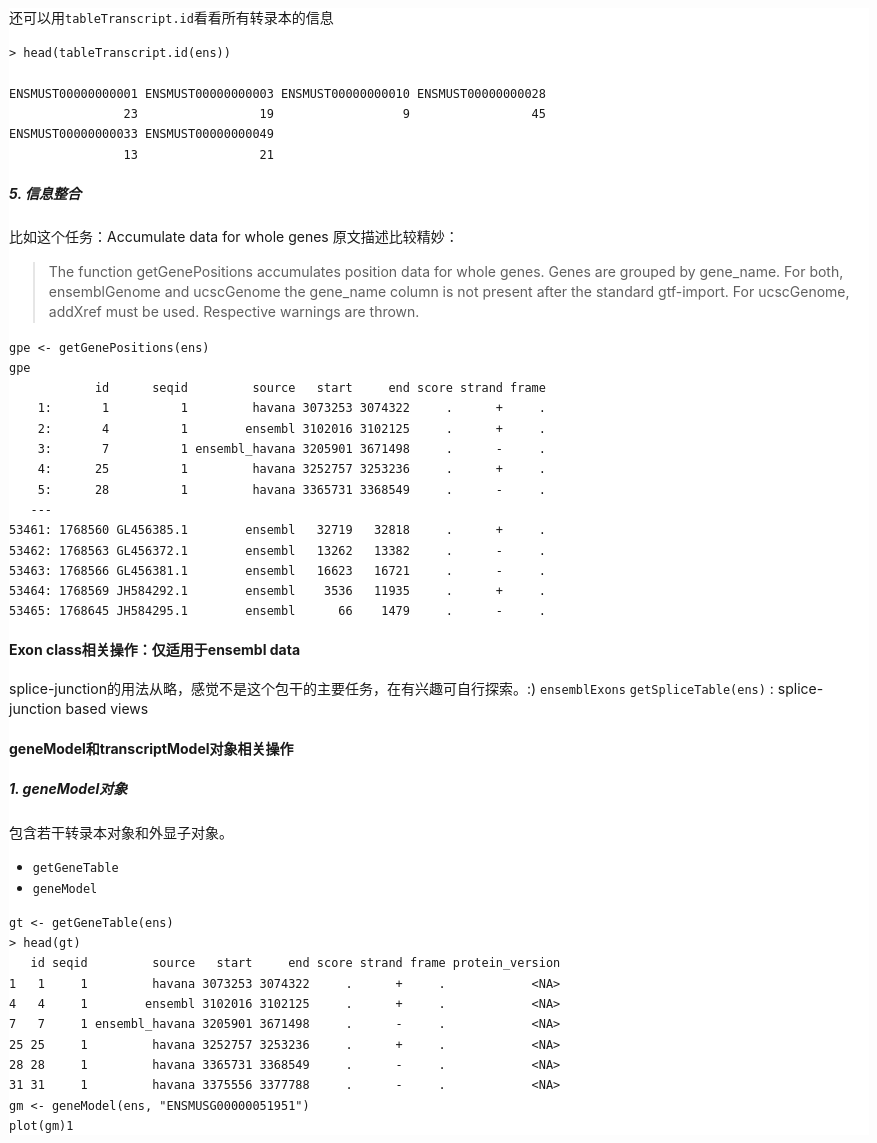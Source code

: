 还可以用`tableTranscript.id`看看所有转录本的信息

```
> head(tableTranscript.id(ens))

ENSMUST00000000001 ENSMUST00000000003 ENSMUST00000000010 ENSMUST00000000028 
                23                 19                  9                 45 
ENSMUST00000000033 ENSMUST00000000049 
                13                 21 
```


##### 5. 信息整合
比如这个任务：Accumulate data for whole genes
原文描述比较精妙：
> The function getGenePositions accumulates position data for whole genes. Genes are grouped by gene_name. For both, ensemblGenome and ucscGenome the gene_name column is not present after the standard gtf-import. For ucscGenome, addXref must be used. Respective warnings are thrown.

```
gpe <- getGenePositions(ens)
gpe
            id      seqid         source   start     end score strand frame
    1:       1          1         havana 3073253 3074322     .      +     .
    2:       4          1        ensembl 3102016 3102125     .      +     .
    3:       7          1 ensembl_havana 3205901 3671498     .      -     .
    4:      25          1         havana 3252757 3253236     .      +     .
    5:      28          1         havana 3365731 3368549     .      -     .
   ---                                                                     
53461: 1768560 GL456385.1        ensembl   32719   32818     .      +     .
53462: 1768563 GL456372.1        ensembl   13262   13382     .      -     .
53463: 1768566 GL456381.1        ensembl   16623   16721     .      -     .
53464: 1768569 JH584292.1        ensembl    3536   11935     .      +     .
53465: 1768645 JH584295.1        ensembl      66    1479     .      -     .
```


#### Exon class相关操作：仅适用于ensembl data
splice-junction的用法从略，感觉不是这个包干的主要任务，在有兴趣可自行探索。:)
`ensemblExons`
`getSpliceTable(ens)` : splice-junction based views

#### geneModel和transcriptModel对象相关操作

##### 1. geneModel对象
包含若干转录本对象和外显子对象。
 - `getGeneTable`
 - `geneModel`

```
gt <- getGeneTable(ens)
> head(gt)
   id seqid         source   start     end score strand frame protein_version
1   1     1         havana 3073253 3074322     .      +     .            <NA>
4   4     1        ensembl 3102016 3102125     .      +     .            <NA>
7   7     1 ensembl_havana 3205901 3671498     .      -     .            <NA>
25 25     1         havana 3252757 3253236     .      +     .            <NA>
28 28     1         havana 3365731 3368549     .      -     .            <NA>
31 31     1         havana 3375556 3377788     .      -     .            <NA>
gm <- geneModel(ens, "ENSMUSG00000051951")
plot(gm)1
```
